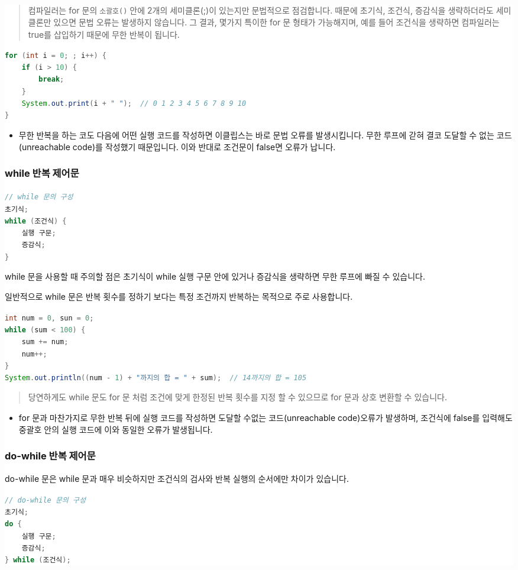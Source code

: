 > 컴파일러는 for 문의 `소괄호()` 안에 2개의 세미클론(;)이 있는지만 문법적으로 점검합니다.
때문에 초기식, 조건식, 증감식을 생략하더라도 세미클론만 있으면 문법 오류는 발생하지 않습니다.
그 결과, 몇가지 특이한 for 문 형태가 가능해지며, 예를 들어 조건식을 생략하면 컴파일러는 true를 삽입하기 때문에 무한 반복이 됩니다.
```Java
for (int i = 0; ; i++) {
    if (i > 10) {
        break;
    }
    System.out.print(i + " ");  // 0 1 2 3 4 5 6 7 8 9 10
}
```

- 무한 반복을 하는 코도 다음에 어떤 실행 코드를 작성하면 이클립스는 바로 문법 오류를 발생시킵니다.
무한 루프에 갇혀 결코 도달할 수 없는 코드(unreachable code)를 작성했기 때문입니다.
이와 반대로 조건문이 false면 오류가 납니다.

### while 반복 제어문

```Java
// while 문의 구성
초기식;
while (조건식) {
    실행 구문;
    증감식;
}
```

while 문을 사용할 때 주의할 점은 초기식이 while 실행 구문 안에 있거나 증감식을 생략하면 무한 루프에 빠질 수 있습니다.

일반적으로 while 문은 반복 횟수를 정하기 보다는 특정 조건까지 반복하는 목적으로 주로 사용합니다.
```Java
int num = 0, sun = 0;
while (sum < 100) {
    sum += num;
    num++;
}
System.out.println((num - 1) + "까지의 합 = " + sum);  // 14까지의 합 = 105
```

> 당연하게도 while 문도 for 문 처럼 조건에 맞게 한정된 반복 횟수를 지정 할 수 있으므로 for 문과 상호 변환할 수 있습니다.

- for 문과 마찬가지로 무한 반복 뒤에 실행 코드를 작성하면 도달할 수없는 코드(unreachable code)오류가 발생하며, 조건식에 false를 입력해도 중괄호 안의 실행 코드에 이와 동일한 오류가 발생됩니다.

### do-while 반복 제어문

do-while 문은 while 문과 매우 비슷하지만 조건식의 검사와 반복 실행의 순서에만 차이가 있습니다.

```Java
// do-while 문의 구성
초기식;
do {
    실행 구문;
    증감식;
} while (조건식);
```

